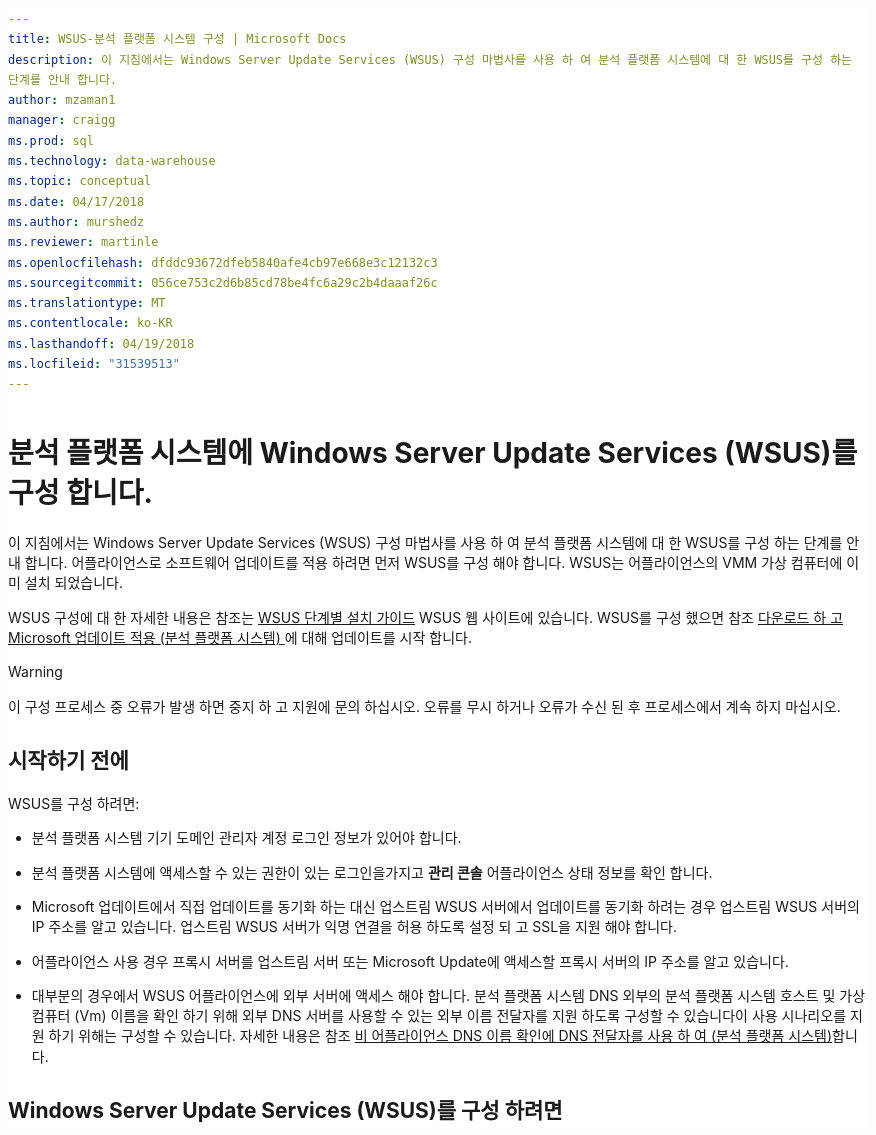 ```yaml
---
title: WSUS-분석 플랫폼 시스템 구성 | Microsoft Docs
description: 이 지침에서는 Windows Server Update Services (WSUS) 구성 마법사를 사용 하 여 분석 플랫폼 시스템에 대 한 WSUS를 구성 하는 단계를 안내 합니다.
author: mzaman1
manager: craigg
ms.prod: sql
ms.technology: data-warehouse
ms.topic: conceptual
ms.date: 04/17/2018
ms.author: murshedz
ms.reviewer: martinle
ms.openlocfilehash: dfddc93672dfeb5840afe4cb97e668e3c12132c3
ms.sourcegitcommit: 056ce753c2d6b85cd78be4fc6a29c2b4daaaf26c
ms.translationtype: MT
ms.contentlocale: ko-KR
ms.lasthandoff: 04/19/2018
ms.locfileid: "31539513"
---
```

# <a name="configure-windows-server-update-services-wsus-in-analytics-platform-system"></a>분석 플랫폼 시스템에 Windows Server Update Services (WSUS)를 구성 합니다.
이 지침에서는 Windows Server Update Services (WSUS) 구성 마법사를 사용 하 여 분석 플랫폼 시스템에 대 한 WSUS를 구성 하는 단계를 안내 합니다. 어플라이언스로 소프트웨어 업데이트를 적용 하려면 먼저 WSUS를 구성 해야 합니다. WSUS는 어플라이언스의 VMM 가상 컴퓨터에 이미 설치 되었습니다.  
  
WSUS 구성에 대 한 자세한 내용은 참조는 [WSUS 단계별 설치 가이드](http://go.microsoft.com/fwlink/?LinkId=202417) WSUS 웹 사이트에 있습니다. WSUS를 구성 했으면 참조 [다운로드 하 고 Microsoft 업데이트 적용 &#40;분석 플랫폼 시스템&#41; ](download-and-apply-microsoft-updates.md) 에 대해 업데이트를 시작 합니다.  
  
> [!WARNING]  
> 이 구성 프로세스 중 오류가 발생 하면 중지 하 고 지원에 문의 하십시오. 오류를 무시 하거나 오류가 수신 된 후 프로세스에서 계속 하지 마십시오.  
  
## <a name="before-you-begin"></a>시작하기 전에  
WSUS를 구성 하려면:  
  
-   분석 플랫폼 시스템 기기 도메인 관리자 계정 로그인 정보가 있어야 합니다.  
  
-   분석 플랫폼 시스템에 액세스할 수 있는 권한이 있는 로그인을가지고 **관리 콘솔** 어플라이언스 상태 정보를 확인 합니다.  
  
-   Microsoft 업데이트에서 직접 업데이트를 동기화 하는 대신 업스트림 WSUS 서버에서 업데이트를 동기화 하려는 경우 업스트림 WSUS 서버의 IP 주소를 알고 있습니다. 업스트림 WSUS 서버가 익명 연결을 허용 하도록 설정 되 고 SSL을 지원 해야 합니다.  
  
-   어플라이언스 사용 경우 프록시 서버를 업스트림 서버 또는 Microsoft Update에 액세스할 프록시 서버의 IP 주소를 알고 있습니다.  
  
-   대부분의 경우에서 WSUS 어플라이언스에 외부 서버에 액세스 해야 합니다. 분석 플랫폼 시스템 DNS 외부의 분석 플랫폼 시스템 호스트 및 가상 컴퓨터 (Vm) 이름을 확인 하기 위해 외부 DNS 서버를 사용할 수 있는 외부 이름 전달자를 지원 하도록 구성할 수 있습니다이 사용 시나리오를 지원 하기 위해는 구성할 수 있습니다. 자세한 내용은 참조 [비 어플라이언스 DNS 이름 확인에 DNS 전달자를 사용 하 여 &#40;분석 플랫폼 시스템&#41;](use-a-dns-forwarder-to-resolve-non-appliance-dns-names.md)합니다.  
  
## <a name="to-configure-windows-server-update-services-wsus"></a>Windows Server Update Services (WSUS)를 구성 하려면  
  